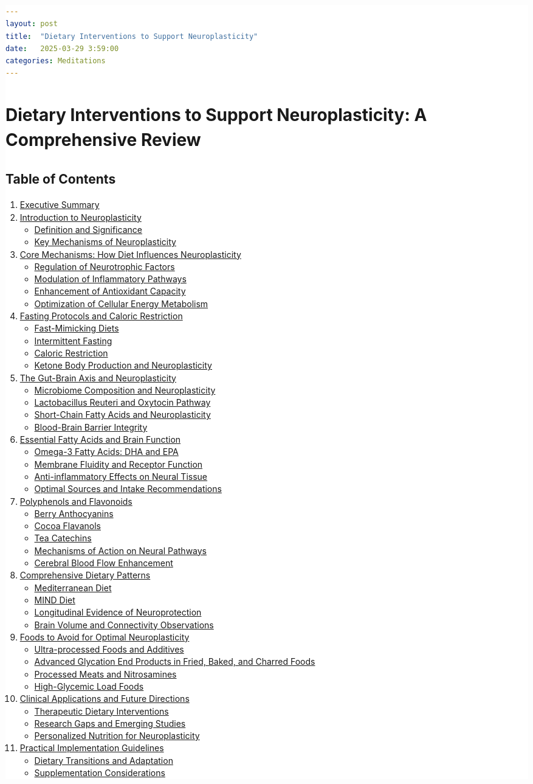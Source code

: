 ```yaml
---
layout: post
title:  "Dietary Interventions to Support Neuroplasticity"
date:   2025-03-29 3:59:00
categories: Meditations
---
```


# Dietary Interventions to Support Neuroplasticity: A Comprehensive Review

## Table of Contents
1. [Executive Summary](#executive-summary)
2. [Introduction to Neuroplasticity](#introduction-to-neuroplasticity)
   - [Definition and Significance](#definition-and-significance)
   - [Key Mechanisms of Neuroplasticity](#key-mechanisms-of-neuroplasticity)
3. [Core Mechanisms: How Diet Influences Neuroplasticity](#core-mechanisms-how-diet-influences-neuroplasticity)
   - [Regulation of Neurotrophic Factors](#regulation-of-neurotrophic-factors)
   - [Modulation of Inflammatory Pathways](#modulation-of-inflammatory-pathways)
   - [Enhancement of Antioxidant Capacity](#enhancement-of-antioxidant-capacity)
   - [Optimization of Cellular Energy Metabolism](#optimization-of-cellular-energy-metabolism)
4. [Fasting Protocols and Caloric Restriction](#fasting-protocols-and-caloric-restriction)
   - [Fast-Mimicking Diets](#fast-mimicking-diets)
   - [Intermittent Fasting](#intermittent-fasting)
   - [Caloric Restriction](#caloric-restriction)
   - [Ketone Body Production and Neuroplasticity](#ketone-body-production-and-neuroplasticity)
5. [The Gut-Brain Axis and Neuroplasticity](#the-gut-brain-axis-and-neuroplasticity)
   - [Microbiome Composition and Neuroplasticity](#microbiome-composition-and-neuroplasticity)
   - [Lactobacillus Reuteri and Oxytocin Pathway](#lactobacillus-reuteri-and-oxytocin-pathway)
   - [Short-Chain Fatty Acids and Neuroplasticity](#short-chain-fatty-acids-and-neuroplasticity)
   - [Blood-Brain Barrier Integrity](#blood-brain-barrier-integrity)
6. [Essential Fatty Acids and Brain Function](#essential-fatty-acids-and-brain-function)
   - [Omega-3 Fatty Acids: DHA and EPA](#omega-3-fatty-acids-dha-and-epa)
   - [Membrane Fluidity and Receptor Function](#membrane-fluidity-and-receptor-function)
   - [Anti-inflammatory Effects on Neural Tissue](#anti-inflammatory-effects-on-neural-tissue)
   - [Optimal Sources and Intake Recommendations](#optimal-sources-and-intake-recommendations)
7. [Polyphenols and Flavonoids](#polyphenols-and-flavonoids)
   - [Berry Anthocyanins](#berry-anthocyanins)
   - [Cocoa Flavanols](#cocoa-flavanols)
   - [Tea Catechins](#tea-catechins)
   - [Mechanisms of Action on Neural Pathways](#mechanisms-of-action-on-neural-pathways)
   - [Cerebral Blood Flow Enhancement](#cerebral-blood-flow-enhancement)
8. [Comprehensive Dietary Patterns](#comprehensive-dietary-patterns)
   - [Mediterranean Diet](#mediterranean-diet)
   - [MIND Diet](#mind-diet)
   - [Longitudinal Evidence of Neuroprotection](#longitudinal-evidence-of-neuroprotection)
   - [Brain Volume and Connectivity Observations](#brain-volume-and-connectivity-observations)
9. [Foods to Avoid for Optimal Neuroplasticity](#foods-to-avoid-for-optimal-neuroplasticity)
   - [Ultra-processed Foods and Additives](#ultra-processed-foods-and-additives)
   - [Advanced Glycation End Products in Fried, Baked, and Charred Foods](#advanced-glycation-end-products-in-fried-baked-and-charred-foods)
   - [Processed Meats and Nitrosamines](#processed-meats-and-nitrosamines)
   - [High-Glycemic Load Foods](#high-glycemic-load-foods)
10. [Clinical Applications and Future Directions](#clinical-applications-and-future-directions)
    - [Therapeutic Dietary Interventions](#therapeutic-dietary-interventions)
    - [Research Gaps and Emerging Studies](#research-gaps-and-emerging-studies)
    - [Personalized Nutrition for Neuroplasticity](#personalized-nutrition-for-neuroplasticity)
11. [Practical Implementation Guidelines](#practical-implementation-guidelines)
    - [Dietary Transitions and Adaptation](#dietary-transitions-and-adaptation)
    - [Supplementation Considerations](#supplementation-considerations)